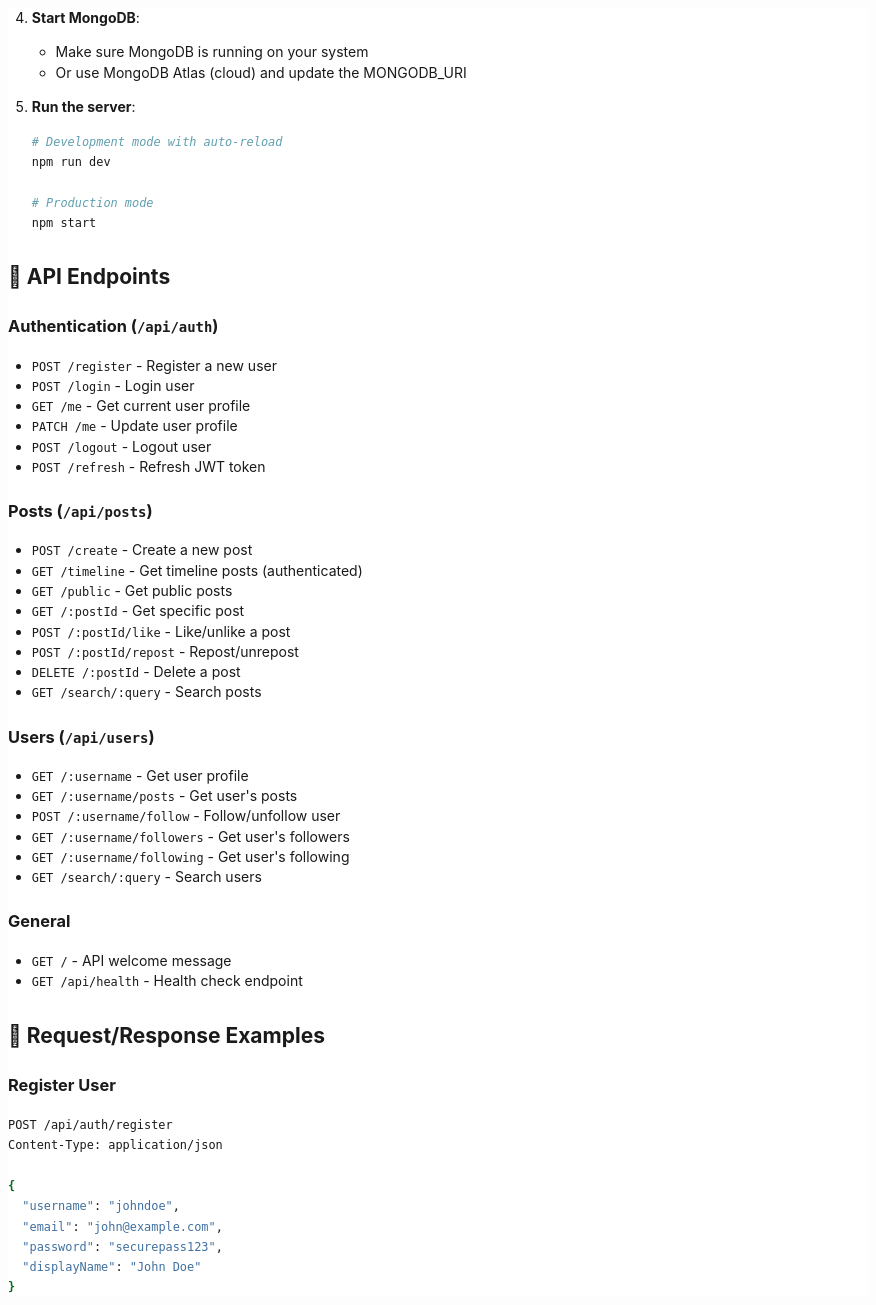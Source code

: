 4. **Start MongoDB**:
   - Make sure MongoDB is running on your system
   - Or use MongoDB Atlas (cloud) and update the MONGODB_URI

5. **Run the server**:
   ```bash
   # Development mode with auto-reload
   npm run dev

   # Production mode
   npm start
   ```

## 🔗 API Endpoints

### Authentication (`/api/auth`)
- `POST /register` - Register a new user
- `POST /login` - Login user
- `GET /me` - Get current user profile
- `PATCH /me` - Update user profile
- `POST /logout` - Logout user
- `POST /refresh` - Refresh JWT token

### Posts (`/api/posts`)
- `POST /create` - Create a new post
- `GET /timeline` - Get timeline posts (authenticated)
- `GET /public` - Get public posts
- `GET /:postId` - Get specific post
- `POST /:postId/like` - Like/unlike a post
- `POST /:postId/repost` - Repost/unrepost
- `DELETE /:postId` - Delete a post
- `GET /search/:query` - Search posts

### Users (`/api/users`)
- `GET /:username` - Get user profile
- `GET /:username/posts` - Get user's posts
- `POST /:username/follow` - Follow/unfollow user
- `GET /:username/followers` - Get user's followers
- `GET /:username/following` - Get user's following
- `GET /search/:query` - Search users

### General
- `GET /` - API welcome message
- `GET /api/health` - Health check endpoint

## 📝 Request/Response Examples

### Register User
```bash
POST /api/auth/register
Content-Type: application/json

{
  "username": "johndoe",
  "email": "john@example.com",
  "password": "securepass123",
  "displayName": "John Doe"
}
```
